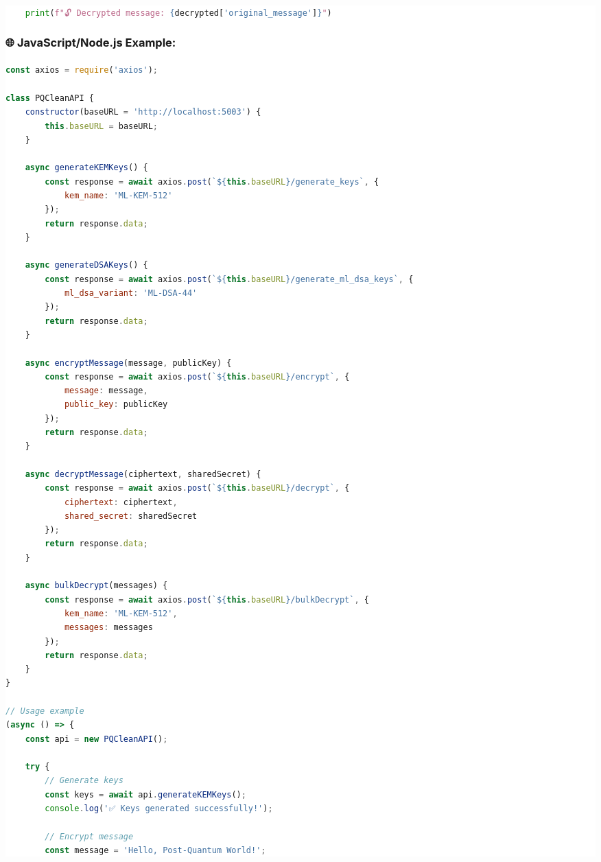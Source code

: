 ```python
    print(f"🔓 Decrypted message: {decrypted['original_message']}")
```

### **🌐 JavaScript/Node.js Example:**

```javascript
const axios = require('axios');

class PQCleanAPI {
    constructor(baseURL = 'http://localhost:5003') {
        this.baseURL = baseURL;
    }

    async generateKEMKeys() {
        const response = await axios.post(`${this.baseURL}/generate_keys`, {
            kem_name: 'ML-KEM-512'
        });
        return response.data;
    }

    async generateDSAKeys() {
        const response = await axios.post(`${this.baseURL}/generate_ml_dsa_keys`, {
            ml_dsa_variant: 'ML-DSA-44'
        });
        return response.data;
    }

    async encryptMessage(message, publicKey) {
        const response = await axios.post(`${this.baseURL}/encrypt`, {
            message: message,
            public_key: publicKey
        });
        return response.data;
    }

    async decryptMessage(ciphertext, sharedSecret) {
        const response = await axios.post(`${this.baseURL}/decrypt`, {
            ciphertext: ciphertext,
            shared_secret: sharedSecret
        });
        return response.data;
    }

    async bulkDecrypt(messages) {
        const response = await axios.post(`${this.baseURL}/bulkDecrypt`, {
            kem_name: 'ML-KEM-512',
            messages: messages
        });
        return response.data;
    }
}

// Usage example
(async () => {
    const api = new PQCleanAPI();
    
    try {
        // Generate keys
        const keys = await api.generateKEMKeys();
        console.log('✅ Keys generated successfully!');
        
        // Encrypt message
        const message = 'Hello, Post-Quantum World!';
```